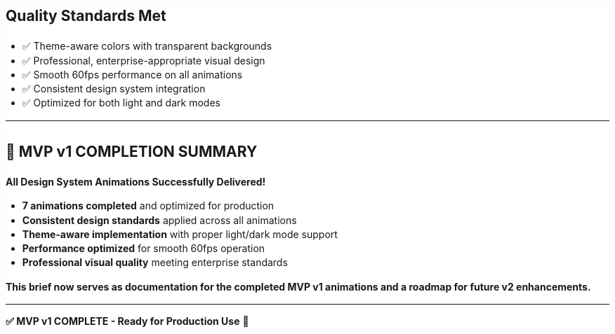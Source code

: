 ## **Quality Standards Met**
- ✅ Theme-aware colors with transparent backgrounds
- ✅ Professional, enterprise-appropriate visual design
- ✅ Smooth 60fps performance on all animations
- ✅ Consistent design system integration
- ✅ Optimized for both light and dark modes

---

## **🎉 MVP v1 COMPLETION SUMMARY**

**All Design System Animations Successfully Delivered!**

- **7 animations completed** and optimized for production
- **Consistent design standards** applied across all animations
- **Theme-aware implementation** with proper light/dark mode support
- **Performance optimized** for smooth 60fps operation
- **Professional visual quality** meeting enterprise standards

**This brief now serves as documentation for the completed MVP v1 animations and a roadmap for future v2 enhancements.**

---

**✅ MVP v1 COMPLETE - Ready for Production Use** 🚀